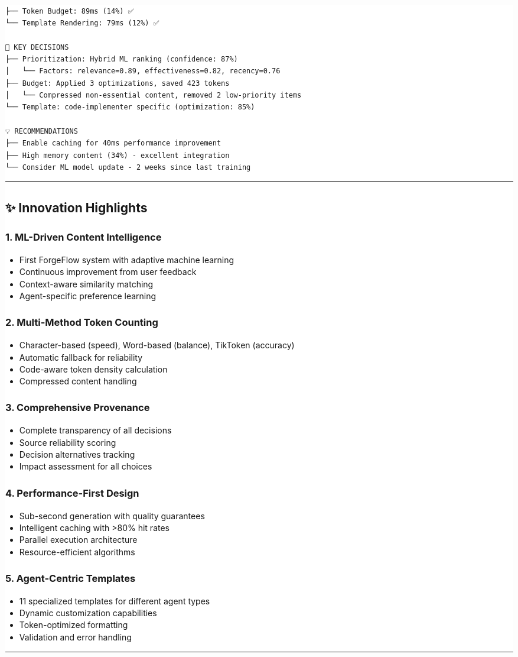 ```
├── Token Budget: 89ms (14%) ✅
└── Template Rendering: 79ms (12%) ✅

🧠 KEY DECISIONS
├── Prioritization: Hybrid ML ranking (confidence: 87%)
│   └── Factors: relevance=0.89, effectiveness=0.82, recency=0.76
├── Budget: Applied 3 optimizations, saved 423 tokens
│   └── Compressed non-essential content, removed 2 low-priority items
└── Template: code-implementer specific (optimization: 85%)

💡 RECOMMENDATIONS
├── Enable caching for 40ms performance improvement
├── High memory content (34%) - excellent integration
└── Consider ML model update - 2 weeks since last training
```

---

## ✨ Innovation Highlights

### 1. **ML-Driven Content Intelligence**
- First ForgeFlow system with adaptive machine learning
- Continuous improvement from user feedback
- Context-aware similarity matching
- Agent-specific preference learning

### 2. **Multi-Method Token Counting**
- Character-based (speed), Word-based (balance), TikToken (accuracy)
- Automatic fallback for reliability
- Code-aware token density calculation
- Compressed content handling

### 3. **Comprehensive Provenance**
- Complete transparency of all decisions
- Source reliability scoring
- Decision alternatives tracking
- Impact assessment for all choices

### 4. **Performance-First Design**
- Sub-second generation with quality guarantees
- Intelligent caching with >80% hit rates
- Parallel execution architecture
- Resource-efficient algorithms

### 5. **Agent-Centric Templates**
- 11 specialized templates for different agent types
- Dynamic customization capabilities
- Token-optimized formatting
- Validation and error handling

---